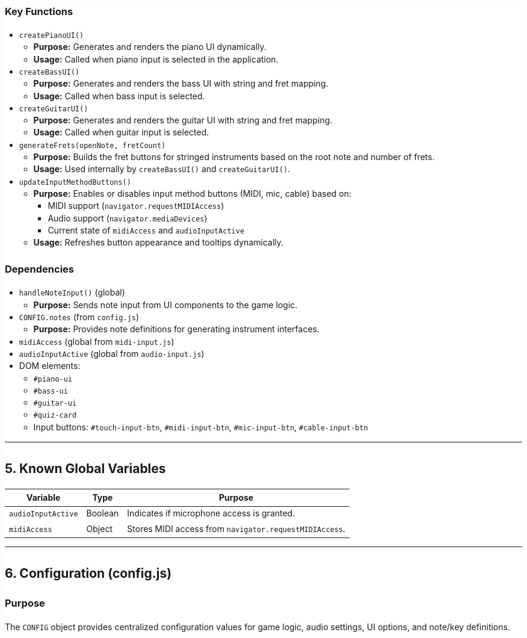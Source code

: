 ### Key Functions
- `createPianoUI()`
  - **Purpose:** Generates and renders the piano UI dynamically.
  - **Usage:** Called when piano input is selected in the application.
- `createBassUI()`
  - **Purpose:** Generates and renders the bass UI with string and fret mapping.
  - **Usage:** Called when bass input is selected.
- `createGuitarUI()`
  - **Purpose:** Generates and renders the guitar UI with string and fret mapping.
  - **Usage:** Called when guitar input is selected.
- `generateFrets(openNote, fretCount)`
  - **Purpose:** Builds the fret buttons for stringed instruments based on the root note and number of frets.
  - **Usage:** Used internally by `createBassUI()` and `createGuitarUI()`.
- `updateInputMethodButtons()`
  - **Purpose:** Enables or disables input method buttons (MIDI, mic, cable) based on:
    - MIDI support (`navigator.requestMIDIAccess`)
    - Audio support (`navigator.mediaDevices`)
    - Current state of `midiAccess` and `audioInputActive`
  - **Usage:** Refreshes button appearance and tooltips dynamically.

### Dependencies
- `handleNoteInput()` (global)
  - **Purpose:** Sends note input from UI components to the game logic.
- `CONFIG.notes` (from `config.js`)
  - **Purpose:** Provides note definitions for generating instrument interfaces.
- `midiAccess` (global from `midi-input.js`)
- `audioInputActive` (global from `audio-input.js`)
- DOM elements:
  - `#piano-ui`
  - `#bass-ui`
  - `#guitar-ui`
  - `#quiz-card`
  - Input buttons: `#touch-input-btn`, `#midi-input-btn`, `#mic-input-btn`, `#cable-input-btn`

---

## 5. Known Global Variables

| Variable           | Type    | Purpose                                  |
|--------------------|---------|------------------------------------------|
| `audioInputActive` | Boolean | Indicates if microphone access is granted. |
| `midiAccess`       | Object  | Stores MIDI access from `navigator.requestMIDIAccess`. |

---

## 6. Configuration (config.js)

### Purpose
The `CONFIG` object provides centralized configuration values for game logic, audio settings, UI options, and note/key definitions.
